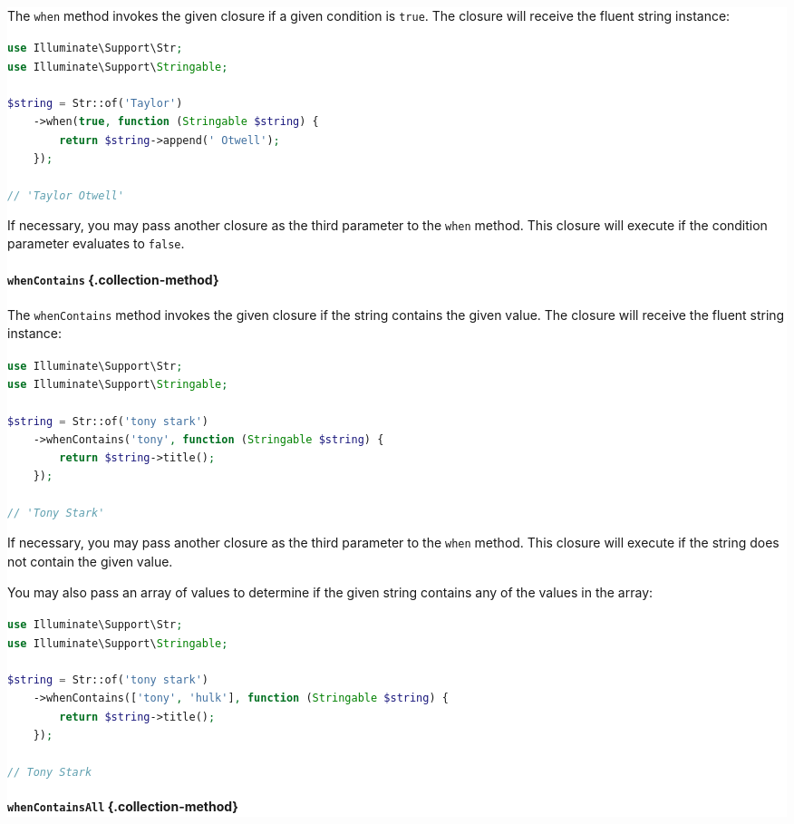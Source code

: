 The `when` method invokes the given closure if a given condition is `true`. The closure will receive the fluent string instance:

```php
use Illuminate\Support\Str;
use Illuminate\Support\Stringable;

$string = Str::of('Taylor')
    ->when(true, function (Stringable $string) {
        return $string->append(' Otwell');
    });

// 'Taylor Otwell'
```

If necessary, you may pass another closure as the third parameter to the `when` method. This closure will execute if the condition parameter evaluates to `false`.

<a name="method-fluent-str-when-contains"></a>
#### `whenContains` {.collection-method}

The `whenContains` method invokes the given closure if the string contains the given value. The closure will receive the fluent string instance:

```php
use Illuminate\Support\Str;
use Illuminate\Support\Stringable;

$string = Str::of('tony stark')
    ->whenContains('tony', function (Stringable $string) {
        return $string->title();
    });

// 'Tony Stark'
```

If necessary, you may pass another closure as the third parameter to the `when` method. This closure will execute if the string does not contain the given value.

You may also pass an array of values to determine if the given string contains any of the values in the array:

```php
use Illuminate\Support\Str;
use Illuminate\Support\Stringable;

$string = Str::of('tony stark')
    ->whenContains(['tony', 'hulk'], function (Stringable $string) {
        return $string->title();
    });

// Tony Stark
```

<a name="method-fluent-str-when-contains-all"></a>
#### `whenContainsAll` {.collection-method}
